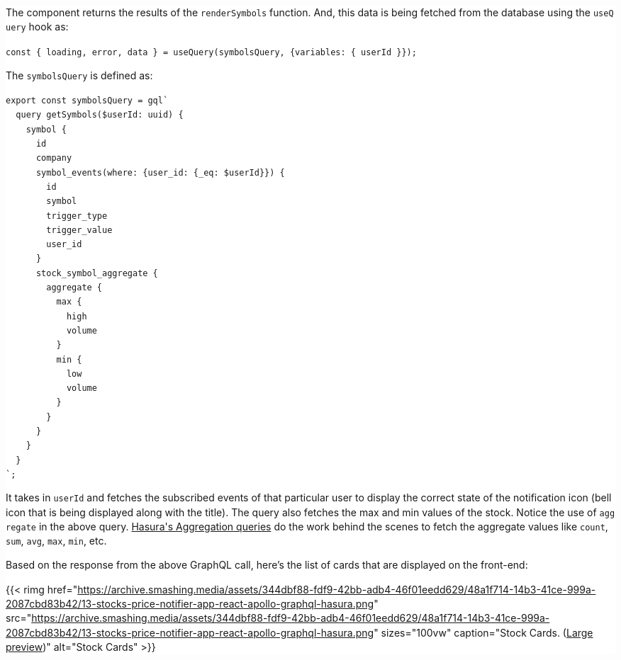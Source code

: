 The component returns the results of the `renderSymbols` function. And, this data is being fetched from the database using the `useQuery` hook as:

<div class="break-out">

<pre><code class="language-javascript">const { loading, error, data } = useQuery(symbolsQuery, {variables: { userId }});</code></pre>
</div>

The `symbolsQuery` is defined as:

<pre><code class="language-javascript">export const symbolsQuery = gql`
  query getSymbols($userId: uuid) {
    symbol {
      id
      company
      symbol_events(where: {user_id: {_eq: $userId}}) {
        id
        symbol
        trigger_type
        trigger_value
        user_id
      }
      stock_symbol_aggregate {
        aggregate {
          max {
            high
            volume
          }
          min {
            low
            volume
          }
        }
      }
    }
  }
`;</code></pre>

It takes in `userId` and fetches the subscribed events of that particular user to display the correct state of the notification icon (bell icon that is being displayed along with the title). The query also fetches the max and min values of the stock. Notice the use of `aggregate` in the above query. [Hasura's Aggregation queries](https://hasura.io/docs/1.0/graphql/core/queries/aggregation-queries.html) do the work behind the scenes to fetch the aggregate values like `count`, `sum`, `avg`, `max`, `min`, etc.

Based on the response from the above GraphQL call, here’s the list of cards that are displayed on the front-end:

{{< rimg href="https://archive.smashing.media/assets/344dbf88-fdf9-42bb-adb4-46f01eedd629/48a1f714-14b3-41ce-999a-2087cbd83b42/13-stocks-price-notifier-app-react-apollo-graphql-hasura.png" src="https://archive.smashing.media/assets/344dbf88-fdf9-42bb-adb4-46f01eedd629/48a1f714-14b3-41ce-999a-2087cbd83b42/13-stocks-price-notifier-app-react-apollo-graphql-hasura.png" sizes="100vw" caption="Stock Cards. (<a href='https://archive.smashing.media/assets/344dbf88-fdf9-42bb-adb4-46f01eedd629/48a1f714-14b3-41ce-999a-2087cbd83b42/13-stocks-price-notifier-app-react-apollo-graphql-hasura.png'>Large preview</a>)" alt="Stock Cards" >}}
